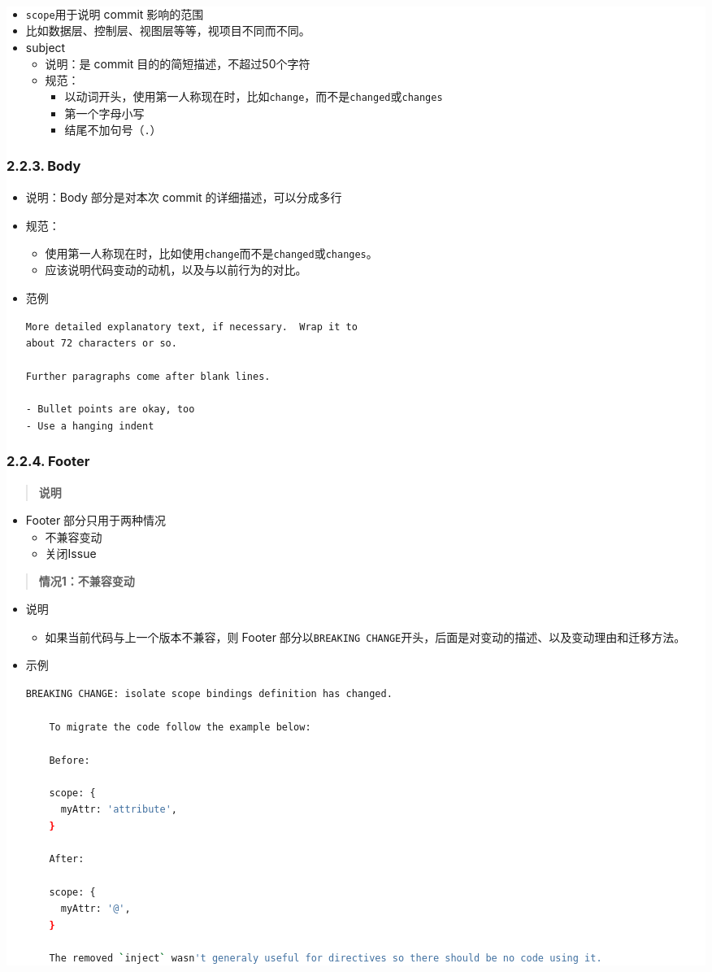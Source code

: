   - `scope`用于说明 commit 影响的范围
  - 比如数据层、控制层、视图层等等，视项目不同而不同。
- subject
  - 说明：是 commit 目的的简短描述，不超过50个字符
  - 规范：
    - 以动词开头，使用第一人称现在时，比如`change`，而不是`changed`或`changes`
    - 第一个字母小写
    - 结尾不加句号（`.`）

### 2.2.3. Body

- 说明：Body 部分是对本次 commit 的详细描述，可以分成多行
- 规范：
  - 使用第一人称现在时，比如使用`change`而不是`changed`或`changes`。
  - 应该说明代码变动的动机，以及与以前行为的对比。
- 范例

  ```bash
  More detailed explanatory text, if necessary.  Wrap it to
  about 72 characters or so.

  Further paragraphs come after blank lines.

  - Bullet points are okay, too
  - Use a hanging indent
  ```

### 2.2.4. Footer

> **说明**

- Footer 部分只用于两种情况
  - 不兼容变动
  - 关闭Issue

> **情况1：不兼容变动**

- 说明
  - 如果当前代码与上一个版本不兼容，则 Footer 部分以`BREAKING CHANGE`开头，后面是对变动的描述、以及变动理由和迁移方法。

- 示例

  ```bash
  BREAKING CHANGE: isolate scope bindings definition has changed.

      To migrate the code follow the example below:

      Before:

      scope: {
        myAttr: 'attribute',
      }

      After:

      scope: {
        myAttr: '@',
      }

      The removed `inject` wasn't generaly useful for directives so there should be no code using it.
  ```
